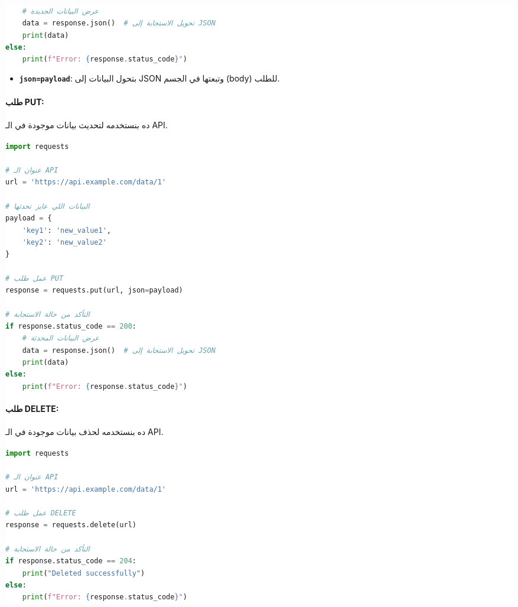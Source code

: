 ```python
    # عرض البيانات الجديدة
    data = response.json()  # تحويل الاستجابة إلى JSON
    print(data)
else:
    print(f"Error: {response.status_code}")
```

- **`json=payload`**: بتحول البيانات إلى JSON وتبعتها في الجسم (body) للطلب.

#### **طلب PUT:**

ده بنستخدمه لتحديث بيانات موجودة في الـ API.

```python
import requests

# عنوان الـ API
url = 'https://api.example.com/data/1'

# البيانات اللي عايز تحدثها
payload = {
    'key1': 'new_value1',
    'key2': 'new_value2'
}

# عمل طلب PUT
response = requests.put(url, json=payload)

# التأكد من حالة الاستجابة
if response.status_code == 200:
    # عرض البيانات المحدثة
    data = response.json()  # تحويل الاستجابة إلى JSON
    print(data)
else:
    print(f"Error: {response.status_code}")
```

#### **طلب DELETE:**

ده بنستخدمه لحذف بيانات موجودة في الـ API.

```python
import requests

# عنوان الـ API
url = 'https://api.example.com/data/1'

# عمل طلب DELETE
response = requests.delete(url)

# التأكد من حالة الاستجابة
if response.status_code == 204:
    print("Deleted successfully")
else:
    print(f"Error: {response.status_code}")
```
